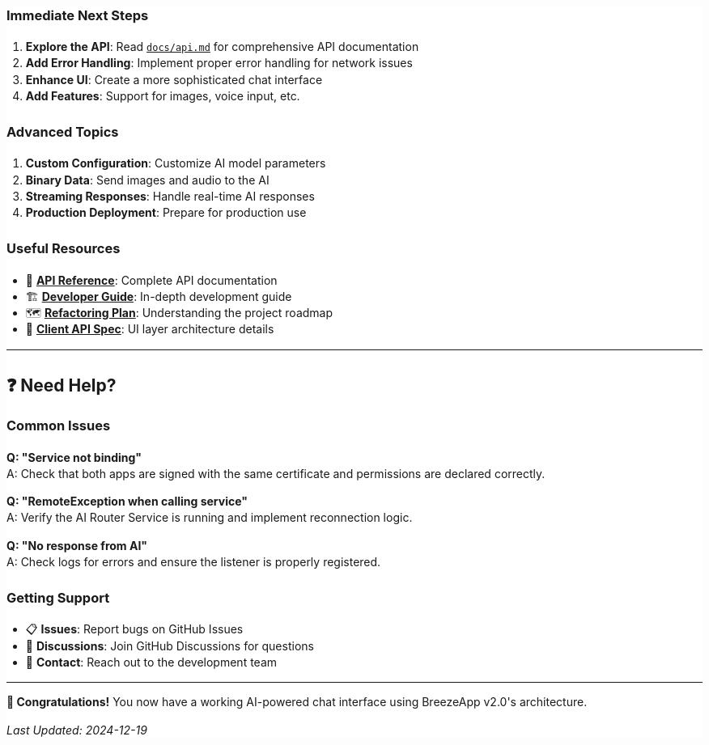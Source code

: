 ### Immediate Next Steps
1. **Explore the API**: Read [`docs/api.md`](api.md) for comprehensive API documentation
2. **Add Error Handling**: Implement proper error handling for network issues
3. **Enhance UI**: Create a more sophisticated chat interface
4. **Add Features**: Support for images, voice input, etc.

### Advanced Topics
1. **Custom Configuration**: Customize AI model parameters
2. **Binary Data**: Send images and audio to the AI
3. **Streaming Responses**: Handle real-time AI responses
4. **Production Deployment**: Prepare for production use

### Useful Resources
- 📖 **[API Reference](api.md)**: Complete API documentation
- 🏗️ **[Developer Guide](developer-guide.md)**: In-depth development guide
- 🗺️ **[Refactoring Plan](refactoring_plan.md)**: Understanding the project roadmap
- 🎨 **[Client API Spec](client_api_spec.md)**: UI layer architecture details

---

## ❓ Need Help?

### Common Issues

**Q: "Service not binding"**  
A: Check that both apps are signed with the same certificate and permissions are declared correctly.

**Q: "RemoteException when calling service"**  
A: Verify the AI Router Service is running and implement reconnection logic.

**Q: "No response from AI"**  
A: Check logs for errors and ensure the listener is properly registered.

### Getting Support

- 📋 **Issues**: Report bugs on GitHub Issues
- 💬 **Discussions**: Join GitHub Discussions for questions
- 📧 **Contact**: Reach out to the development team

---

**🎉 Congratulations!** You now have a working AI-powered chat interface using BreezeApp v2.0's architecture.

*Last Updated: 2024-12-19* 